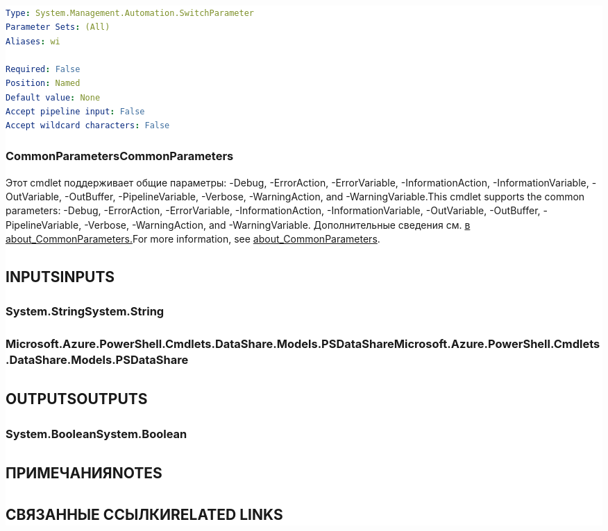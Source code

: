 ```yaml
Type: System.Management.Automation.SwitchParameter
Parameter Sets: (All)
Aliases: wi

Required: False
Position: Named
Default value: None
Accept pipeline input: False
Accept wildcard characters: False
```

### <span data-ttu-id="a8740-150">CommonParameters</span><span class="sxs-lookup"><span data-stu-id="a8740-150">CommonParameters</span></span>
<span data-ttu-id="a8740-151">Этот cmdlet поддерживает общие параметры: -Debug, -ErrorAction, -ErrorVariable, -InformationAction, -InformationVariable, -OutVariable, -OutBuffer, -PipelineVariable, -Verbose, -WarningAction, and -WarningVariable.</span><span class="sxs-lookup"><span data-stu-id="a8740-151">This cmdlet supports the common parameters: -Debug, -ErrorAction, -ErrorVariable, -InformationAction, -InformationVariable, -OutVariable, -OutBuffer, -PipelineVariable, -Verbose, -WarningAction, and -WarningVariable.</span></span> <span data-ttu-id="a8740-152">Дополнительные сведения см. [в about_CommonParameters.](http://go.microsoft.com/fwlink/?LinkID=113216)</span><span class="sxs-lookup"><span data-stu-id="a8740-152">For more information, see [about_CommonParameters](http://go.microsoft.com/fwlink/?LinkID=113216).</span></span>

## <span data-ttu-id="a8740-153">INPUTS</span><span class="sxs-lookup"><span data-stu-id="a8740-153">INPUTS</span></span>

### <span data-ttu-id="a8740-154">System.String</span><span class="sxs-lookup"><span data-stu-id="a8740-154">System.String</span></span>

### <span data-ttu-id="a8740-155">Microsoft.Azure.PowerShell.Cmdlets.DataShare.Models.PSDataShare</span><span class="sxs-lookup"><span data-stu-id="a8740-155">Microsoft.Azure.PowerShell.Cmdlets.DataShare.Models.PSDataShare</span></span>

## <span data-ttu-id="a8740-156">OUTPUTS</span><span class="sxs-lookup"><span data-stu-id="a8740-156">OUTPUTS</span></span>

### <span data-ttu-id="a8740-157">System.Boolean</span><span class="sxs-lookup"><span data-stu-id="a8740-157">System.Boolean</span></span>

## <span data-ttu-id="a8740-158">ПРИМЕЧАНИЯ</span><span class="sxs-lookup"><span data-stu-id="a8740-158">NOTES</span></span>

## <span data-ttu-id="a8740-159">СВЯЗАННЫЕ ССЫЛКИ</span><span class="sxs-lookup"><span data-stu-id="a8740-159">RELATED LINKS</span></span>
